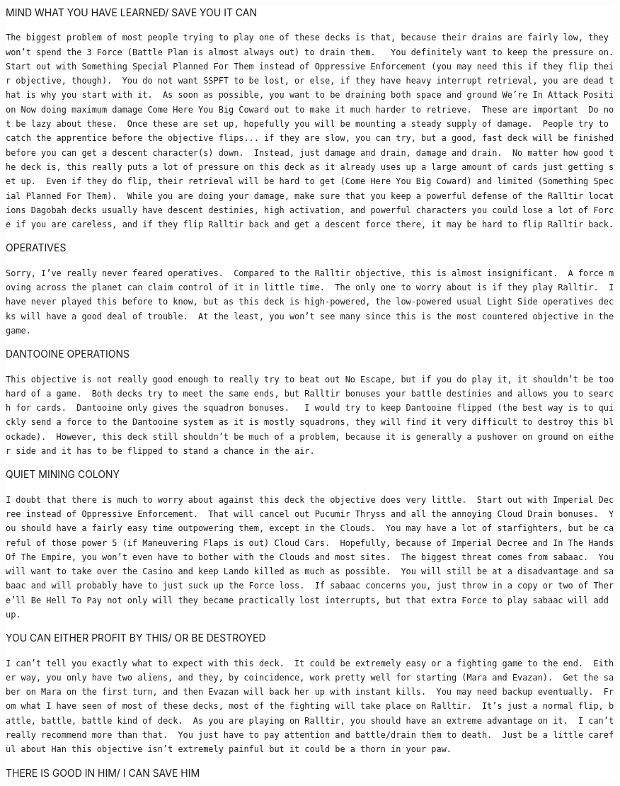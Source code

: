 MIND WHAT YOU HAVE LEARNED/ SAVE YOU IT CAN

	The biggest problem of most people trying to play one of these decks is that, because their drains are fairly low, they won’t spend the 3 Force (Battle Plan is almost always out) to drain them.	You definitely want to keep the pressure on.  Start out with Something Special Planned For Them instead of Oppressive Enforcement (you may need this if they flip their objective, though).  You do not want SSPFT to be lost, or else, if they have heavy interrupt retrieval, you are dead that is why you start with it.  As soon as possible, you want to be draining both space and ground We’re In Attack Position Now doing maximum damage Come Here You Big Coward out to make it much harder to retrieve.  These are important  Do not be lazy about these.  Once these are set up, hopefully you will be mounting a steady supply of damage.  People try to catch the apprentice before the objective flips... if they are slow, you can try, but a good, fast deck will be finished before you can get a descent character(s) down.  Instead, just damage and drain, damage and drain.  No matter how good the deck is, this really puts a lot of pressure on this deck as it already uses up a large amount of cards just getting set up.  Even if they do flip, their retrieval will be hard to get (Come Here You Big Coward) and limited (Something Special Planned For Them).  While you are doing your damage, make sure that you keep a powerful defense of the Ralltir locations Dagobah decks usually have descent destinies, high activation, and powerful characters you could lose a lot of Force if you are careless, and if they flip Ralltir back and get a descent force there, it may be hard to flip Ralltir back.

OPERATIVES

	Sorry, I’ve really never feared operatives.  Compared to the Ralltir objective, this is almost insignificant.  A force moving across the planet can claim control of it in little time.  The only one to worry about is if they play Ralltir.  I have never played this before to know, but as this deck is high-powered, the low-powered usual Light Side operatives decks will have a good deal of trouble.  At the least, you won’t see many since this is the most countered objective in the game.

DANTOOINE OPERATIONS

	This objective is not really good enough to really try to beat out No Escape, but if you do play it, it shouldn’t be too hard of a game.  Both decks try to meet the same ends, but Ralltir bonuses your battle destinies and allows you to search for cards.  Dantooine only gives the squadron bonuses.	I would try to keep Dantooine flipped (the best way is to quickly send a force to the Dantooine system as it is mostly squadrons, they will find it very difficult to destroy this blockade).  However, this deck still shouldn’t be much of a problem, because it is generally a pushover on ground on either side and it has to be flipped to stand a chance in the air.

QUIET MINING COLONY

	I doubt that there is much to worry about against this deck the objective does very little.  Start out with Imperial Decree instead of Oppressive Enforcement.	That will cancel out Pucumir Thryss and all the annoying Cloud Drain bonuses.  You should have a fairly easy time outpowering them, except in the Clouds.  You may have a lot of starfighters, but be careful of those power 5 (if Maneuvering Flaps is out) Cloud Cars.  Hopefully, because of Imperial Decree and In The Hands Of The Empire, you won’t even have to bother with the Clouds and most sites.  The biggest threat comes from sabaac.  You will want to take over the Casino and keep Lando killed as much as possible.  You will still be at a disadvantage and sabaac and will probably have to just suck up the Force loss.  If sabaac concerns you, just throw in a copy or two of There’ll Be Hell To Pay not only will they became practically lost interrupts, but that extra Force to play sabaac will add up.

YOU CAN EITHER PROFIT BY THIS/ OR BE DESTROYED

	I can’t tell you exactly what to expect with this deck.  It could be extremely easy or a fighting game to the end.  Either way, you only have two aliens, and they, by coincidence, work pretty well for starting (Mara and Evazan).  Get the saber on Mara on the first turn, and then Evazan will back her up with instant kills.  You may need backup eventually.  From what I have seen of most of these decks, most of the fighting will take place on Ralltir.  It’s just a normal flip, battle, battle, battle kind of deck.  As you are playing on Ralltir, you should have an extreme advantage on it.  I can’t really recommend more than that.  You just have to pay attention and battle/drain them to death.  Just be a little careful about Han this objective isn’t extremely painful but it could be a thorn in your paw.
THERE IS GOOD IN HIM/ I CAN SAVE HIM
